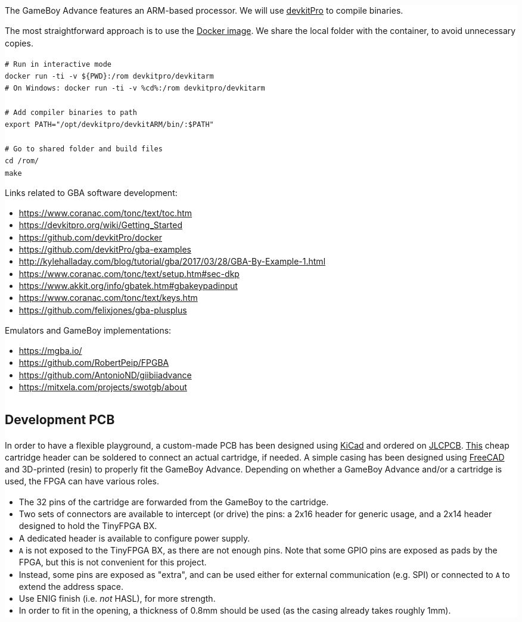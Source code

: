The GameBoy Advance features an ARM-based processor.
We will use [devkitPro](https://devkitpro.org/wiki/Main_Page) to compile binaries.

The most straightforward approach is to use the [Docker image](https://github.com/devkitPro/docker).
We share the local folder with the container, to avoid unnecessary copies.

```
# Run in interactive mode
docker run -ti -v ${PWD}:/rom devkitpro/devkitarm
# On Windows: docker run -ti -v %cd%:/rom devkitpro/devkitarm

# Add compiler binaries to path
export PATH="/opt/devkitpro/devkitARM/bin/:$PATH"

# Go to shared folder and build files
cd /rom/
make
```

Links related to GBA software development:

 * https://www.coranac.com/tonc/text/toc.htm
 * https://devkitpro.org/wiki/Getting_Started
 * https://github.com/devkitPro/docker
 * https://github.com/devkitPro/gba-examples
 * http://kylehalladay.com/blog/tutorial/gba/2017/03/28/GBA-By-Example-1.html
 * https://www.coranac.com/tonc/text/setup.htm#sec-dkp
 * https://www.akkit.org/info/gbatek.htm#gbakeypadinput
 * https://www.coranac.com/tonc/text/keys.htm
 * https://github.com/felixjones/gba-plusplus

Emulators and GameBoy implementations:

 * https://mgba.io/
 * https://github.com/RobertPeip/FPGBA
 * https://github.com/AntonioND/giibiiadvance
 * https://mitxela.com/projects/swotgb/about


## Development PCB

In order to have a flexible playground, a custom-made PCB has been designed using [KiCad](https://www.kicad.org/) and ordered on [JLCPCB](https://jlcpcb.com/).
[This](https://www.aliexpress.com/item/1005003412771520.html) cheap cartridge header can be soldered to connect an actual cartridge, if needed.
A simple casing has been designed using [FreeCAD](https://www.freecadweb.org/) and 3D-printed (resin) to properly fit the GameBoy Advance.
Depending on whether a GameBoy Advance and/or a cartridge is used, the FPGA can have various roles.

 * The 32 pins of the cartridge are forwarded from the GameBoy to the cartridge.
 * Two sets of connectors are available to intercept (or drive) the pins: a 2x16 header for generic usage, and a 2x14 header designed to hold the TinyFPGA BX.
 * A dedicated header is available to configure power supply.
 * `A` is not exposed to the TinyFPGA BX, as there are not enough pins. Note that some GPIO pins are exposed as pads by the FPGA, but this is not convenient for this project.
 * Instead, some pins are exposed as "extra", and can be used either for external communication (e.g. SPI) or connected to `A` to extend the address space.
 * Use ENIG finish (i.e. *not* HASL), for more strength.
 * In order to fit in the opening, a thickness of 0.8mm should be used (as the casing already takes roughly 1mm).
